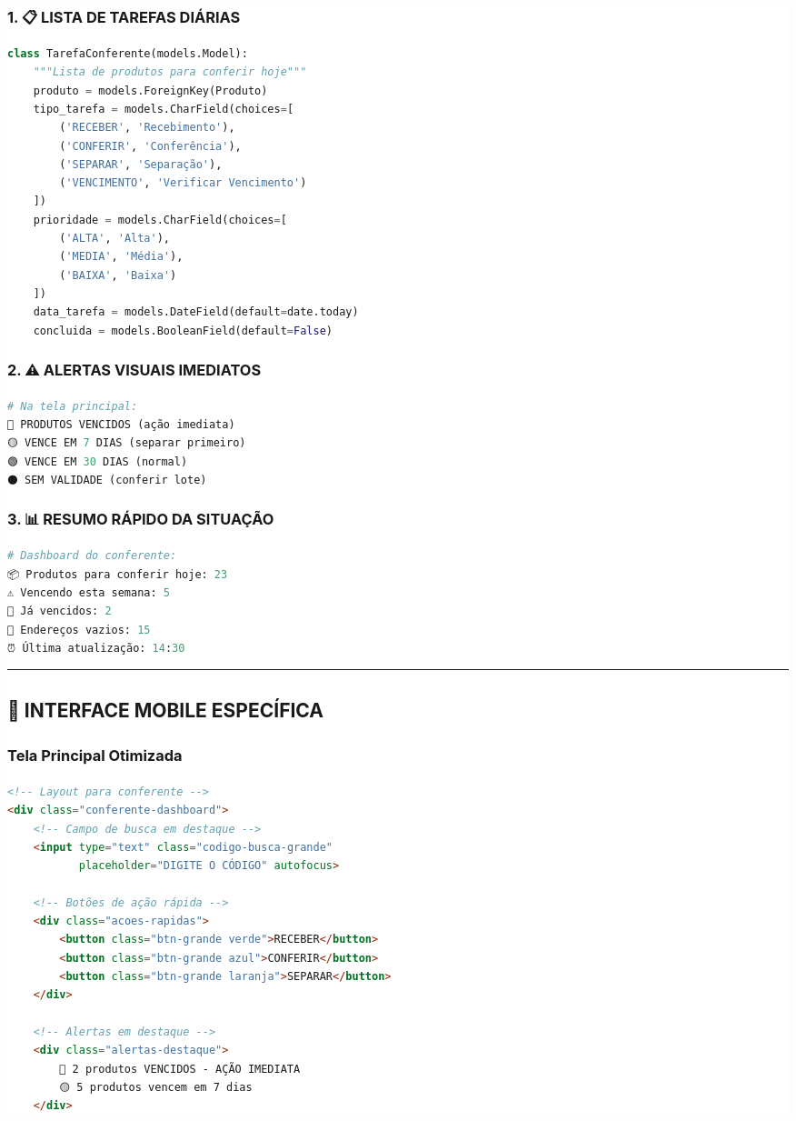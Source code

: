 ### 1. **📋 LISTA DE TAREFAS DIÁRIAS**
```python
class TarefaConferente(models.Model):
    """Lista de produtos para conferir hoje"""
    produto = models.ForeignKey(Produto)
    tipo_tarefa = models.CharField(choices=[
        ('RECEBER', 'Recebimento'),
        ('CONFERIR', 'Conferência'),
        ('SEPARAR', 'Separação'),
        ('VENCIMENTO', 'Verificar Vencimento')
    ])
    prioridade = models.CharField(choices=[
        ('ALTA', 'Alta'),
        ('MEDIA', 'Média'),
        ('BAIXA', 'Baixa')
    ])
    data_tarefa = models.DateField(default=date.today)
    concluida = models.BooleanField(default=False)
```

### 2. **⚠️ ALERTAS VISUAIS IMEDIATOS**
```python
# Na tela principal:
🔴 PRODUTOS VENCIDOS (ação imediata)
🟡 VENCE EM 7 DIAS (separar primeiro)
🟢 VENCE EM 30 DIAS (normal)
⚫ SEM VALIDADE (conferir lote)
```

### 3. **📊 RESUMO RÁPIDO DA SITUAÇÃO**
```python
# Dashboard do conferente:
📦 Produtos para conferir hoje: 23
⚠️ Vencendo esta semana: 5
🔴 Já vencidos: 2
📍 Endereços vazios: 15
⏰ Última atualização: 14:30
```

---

## 📱 INTERFACE MOBILE ESPECÍFICA

### **Tela Principal Otimizada**
```html
<!-- Layout para conferente -->
<div class="conferente-dashboard">
    <!-- Campo de busca em destaque -->
    <input type="text" class="codigo-busca-grande" 
           placeholder="DIGITE O CÓDIGO" autofocus>
    
    <!-- Botões de ação rápida -->
    <div class="acoes-rapidas">
        <button class="btn-grande verde">RECEBER</button>
        <button class="btn-grande azul">CONFERIR</button>
        <button class="btn-grande laranja">SEPARAR</button>
    </div>
    
    <!-- Alertas em destaque -->
    <div class="alertas-destaque">
        🔴 2 produtos VENCIDOS - AÇÃO IMEDIATA
        🟡 5 produtos vencem em 7 dias
    </div>
```